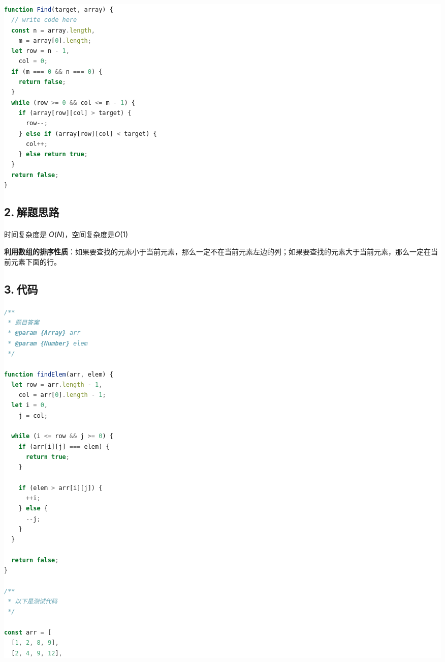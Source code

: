```js
function Find(target, array) {
  // write code here
  const n = array.length,
    m = array[0].length;
  let row = n - 1,
    col = 0;
  if (m === 0 && n === 0) {
    return false;
  }
  while (row >= 0 && col <= m - 1) {
    if (array[row][col] > target) {
      row--;
    } else if (array[row][col] < target) {
      col++;
    } else return true;
  }
  return false;
}
```

## 2. 解题思路

时间复杂度是 $O(N)$，空间复杂度是$O(1)$

**利用数组的排序性质**：如果要查找的元素小于当前元素，那么一定不在当前元素左边的列；如果要查找的元素大于当前元素，那么一定在当前元素下面的行。

## 3. 代码

```js
/**
 * 题目答案
 * @param {Array} arr
 * @param {Number} elem
 */

function findElem(arr, elem) {
  let row = arr.length - 1,
    col = arr[0].length - 1;
  let i = 0,
    j = col;

  while (i <= row && j >= 0) {
    if (arr[i][j] === elem) {
      return true;
    }

    if (elem > arr[i][j]) {
      ++i;
    } else {
      --j;
    }
  }

  return false;
}

/**
 * 以下是测试代码
 */

const arr = [
  [1, 2, 8, 9],
  [2, 4, 9, 12],
```